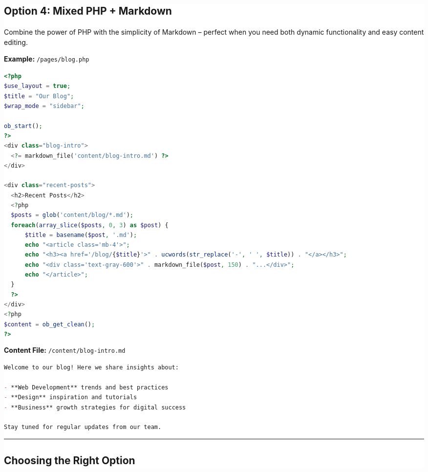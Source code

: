 
## Option 4: Mixed PHP + Markdown

Combine the power of PHP with the simplicity of Markdown – perfect when you need both dynamic functionality and easy content editing.

**Example:** `/pages/blog.php`

```php
<?php
$use_layout = true;
$title = "Our Blog";
$wrap_mode = "sidebar";

ob_start();
?>
<div class="blog-intro">
  <?= markdown_file('content/blog-intro.md') ?>
</div>

<div class="recent-posts">
  <h2>Recent Posts</h2>
  <?php
  $posts = glob('content/blog/*.md');
  foreach(array_slice($posts, 0, 3) as $post) {
      $title = basename($post, '.md');
      echo "<article class='mb-4'>";
      echo "<h3><a href='/blog/{$title}'>" . ucwords(str_replace('-', ' ', $title)) . "</a></h3>";
      echo "<div class='text-gray-600'>" . markdown_file($post, 150) . "...</div>";
      echo "</article>";
  }
  ?>
</div>
<?php
$content = ob_get_clean();
?>
```

**Content File:** `/content/blog-intro.md`

```markdown
Welcome to our blog! Here we share insights about:

- **Web Development** trends and best practices
- **Design** inspiration and tutorials  
- **Business** growth strategies for digital success

Stay tuned for regular updates from our team.
```

---

## Choosing the Right Option
